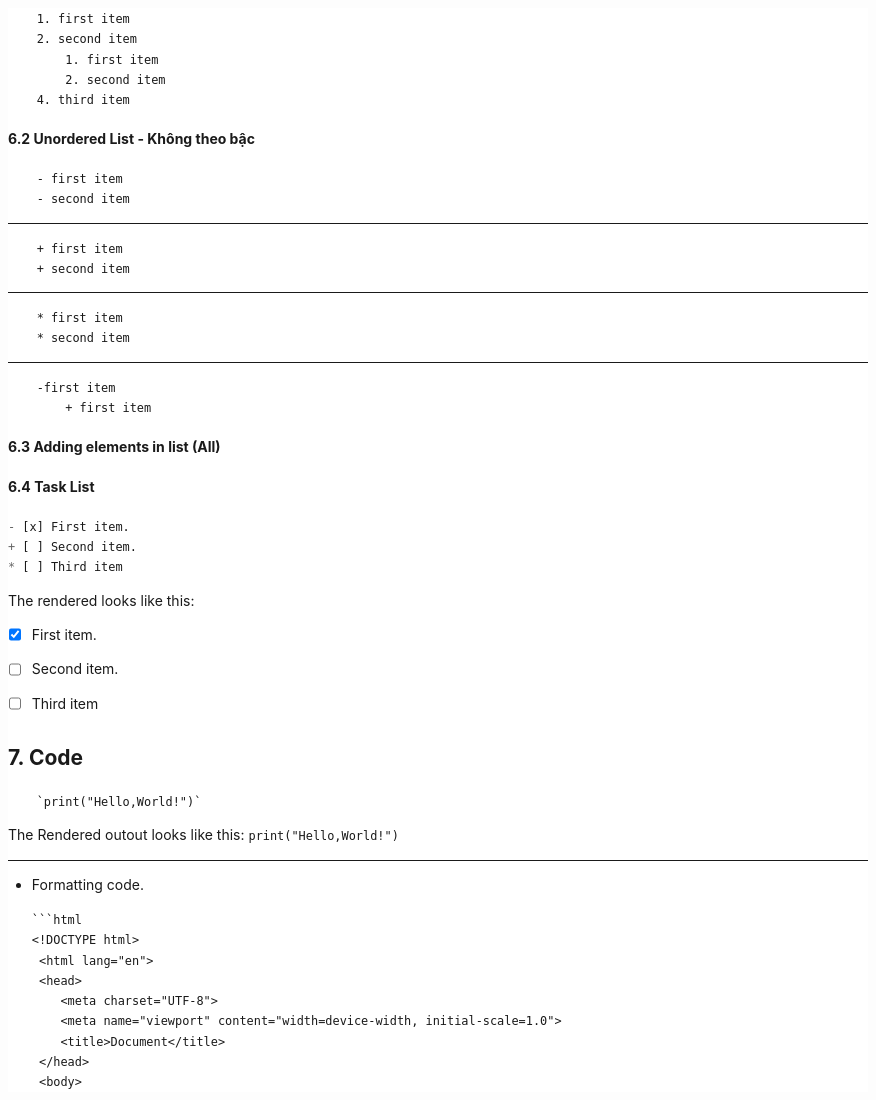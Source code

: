         
        1. first item
        2. second item
            1. first item
            2. second item
        4. third item

#### 6.2 Unordered List - Không theo bậc

        - first item
        - second item
        
---

        + first item
        + second item
        
---

        * first item
        * second item

---

        -first item
            + first item

#### 6.3 Adding elements in list (All)

#### 6.4 Task List
```py
- [x] First item.
+ [ ] Second item.
* [ ] Third item
```
The rendered looks like this:
- [x] First item.
+ [ ] Second item.
* [ ] Third item

## 7. Code

        `print("Hello,World!")`

The Rendered outout looks like this:
 `print("Hello,World!")`

 ---

 + Formatting code.

       ```html
       <!DOCTYPE html>
        <html lang="en">
        <head>
           <meta charset="UTF-8">
           <meta name="viewport" content="width=device-width, initial-scale=1.0">
           <title>Document</title>
        </head>
        <body>
    

[^1]: Note is here.